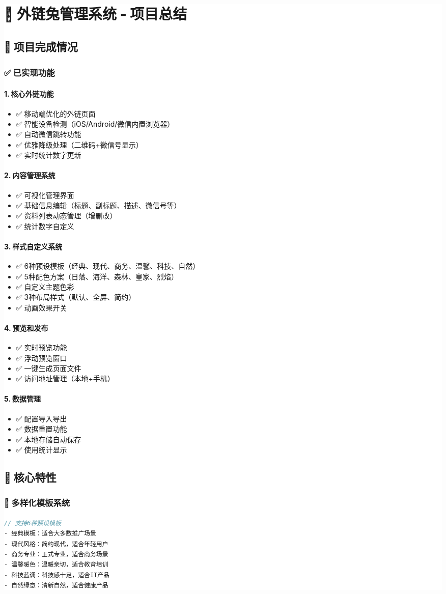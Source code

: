 # 🔗 外链兔管理系统 - 项目总结

## 🎉 项目完成情况

### ✅ 已实现功能

#### 1. 核心外链功能
- ✅ 移动端优化的外链页面
- ✅ 智能设备检测（iOS/Android/微信内置浏览器）
- ✅ 自动微信跳转功能
- ✅ 优雅降级处理（二维码+微信号显示）
- ✅ 实时统计数字更新

#### 2. 内容管理系统
- ✅ 可视化管理界面
- ✅ 基础信息编辑（标题、副标题、描述、微信号等）
- ✅ 资料列表动态管理（增删改）
- ✅ 统计数字自定义

#### 3. 样式自定义系统
- ✅ 6种预设模板（经典、现代、商务、温馨、科技、自然）
- ✅ 5种配色方案（日落、海洋、森林、皇家、烈焰）
- ✅ 自定义主题色彩
- ✅ 3种布局样式（默认、全屏、简约）
- ✅ 动画效果开关

#### 4. 预览和发布
- ✅ 实时预览功能
- ✅ 浮动预览窗口
- ✅ 一键生成页面文件
- ✅ 访问地址管理（本地+手机）

#### 5. 数据管理
- ✅ 配置导入导出
- ✅ 数据重置功能
- ✅ 本地存储自动保存
- ✅ 使用统计显示

## 🌟 核心特性

### 🎨 多样化模板系统
```javascript
// 支持6种预设模板
- 经典模板：适合大多数推广场景
- 现代风格：简约现代，适合年轻用户
- 商务专业：正式专业，适合商务场景
- 温馨暖色：温暖亲切，适合教育培训
- 科技蓝调：科技感十足，适合IT产品
- 自然绿意：清新自然，适合健康产品
```
